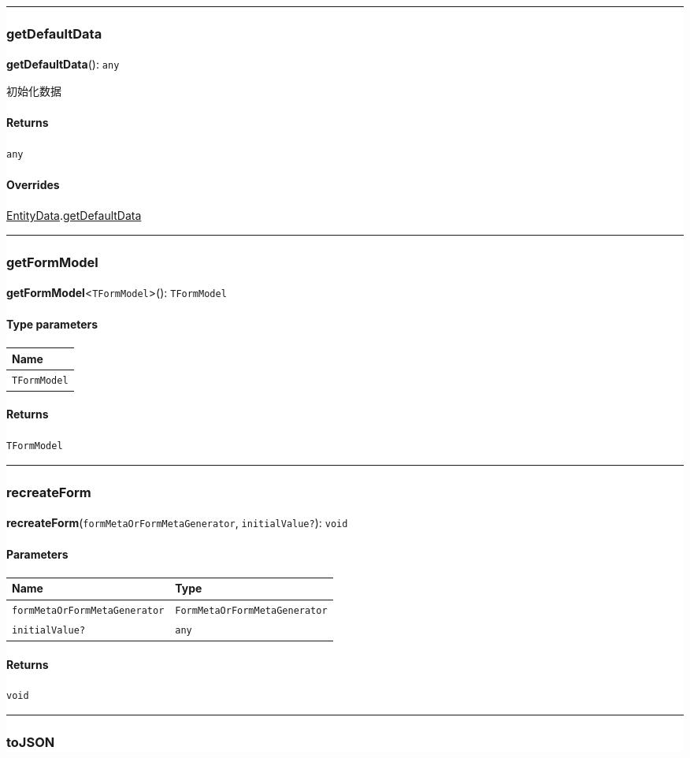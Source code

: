 ***

### getDefaultData

**getDefaultData**(): `any`

初始化数据

#### Returns

`any`

#### Overrides

[EntityData](/en/auto-docs/editor/classes/EntityData.md).[getDefaultData](/en/auto-docs/editor/classes/EntityData.md#getdefaultdata)

***

### getFormModel

**getFormModel**<`TFormModel`>(): `TFormModel`

#### Type parameters

| Name |
| :------ |
| `TFormModel` |

#### Returns

`TFormModel`

***

### recreateForm

**recreateForm**(`formMetaOrFormMetaGenerator`, `initialValue?`): `void`

#### Parameters

| Name | Type |
| :------ | :------ |
| `formMetaOrFormMetaGenerator` | `FormMetaOrFormMetaGenerator` |
| `initialValue?` | `any` |

#### Returns

`void`

***

### toJSON
